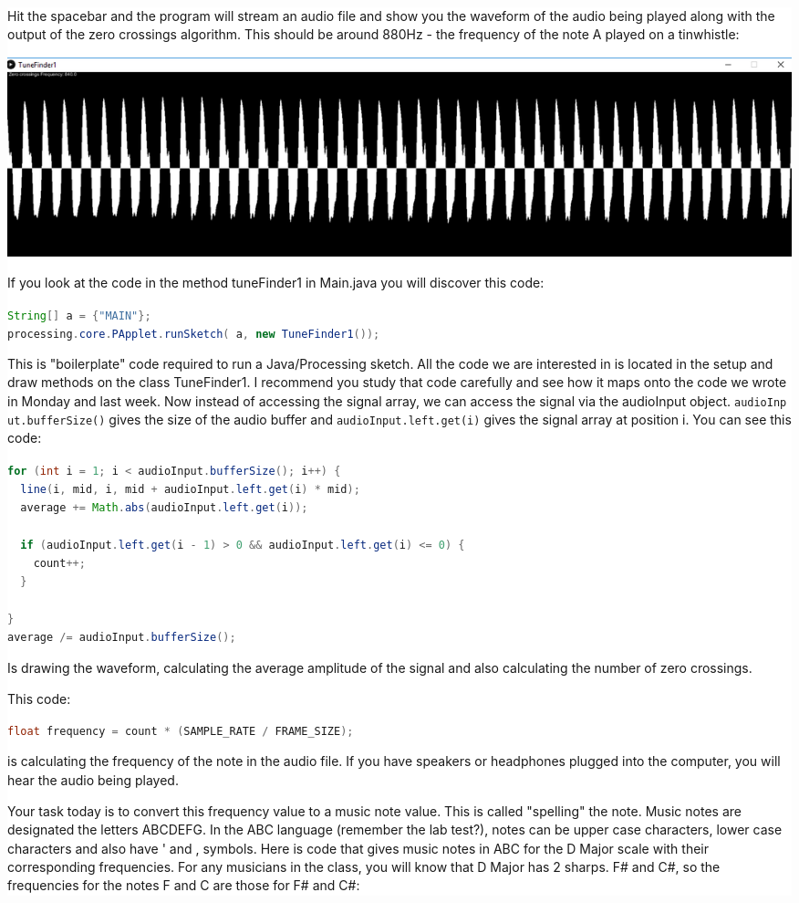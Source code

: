 Hit the spacebar and the program will stream an audio file and show you the waveform of the audio being played along with the output of the zero crossings algorithm. This should be around 880Hz - the frequency of the note A played on a tinwhistle:

![Sketch](images/p24.png)

If you look at the code in the method tuneFinder1 in Main.java you will discover this code:

```Java
String[] a = {"MAIN"};
processing.core.PApplet.runSketch( a, new TuneFinder1());
```

This is "boilerplate" code required to run a Java/Processing sketch. All the code we are interested in is located in the setup and draw methods on the class TuneFinder1. I recommend you study that code carefully and see how it maps onto the code we wrote in Monday and last week. Now instead of accessing the signal array, we can access the signal via the audioInput object. ```audioInput.bufferSize()``` gives the size of the audio buffer and ```audioInput.left.get(i)``` gives the signal array at position i. You can see this code:

```Java
for (int i = 1; i < audioInput.bufferSize(); i++) {
  line(i, mid, i, mid + audioInput.left.get(i) * mid);
  average += Math.abs(audioInput.left.get(i));

  if (audioInput.left.get(i - 1) > 0 && audioInput.left.get(i) <= 0) {
    count++;
  }

}
average /= audioInput.bufferSize();
```
Is drawing the waveform, calculating the average amplitude of the signal and also calculating the number of zero crossings.

This code:

```Java
float frequency = count * (SAMPLE_RATE / FRAME_SIZE);
```

is calculating the frequency of the note in the audio file. If you have speakers or headphones plugged into the computer, you will hear the audio being played.

Your task today is to convert this frequency value to a music note value. This is called "spelling" the note. Music notes are designated the letters ABCDEFG. In the ABC language (remember the lab test?), notes can be upper case characters, lower case characters and also have ' and , symbols. Here is code that gives music notes in ABC for the D Major scale with their corresponding frequencies. For any musicians in the class, you will know that D Major has 2 sharps. F# and C#, so the frequencies for the notes F and C are those for F# and C#:
